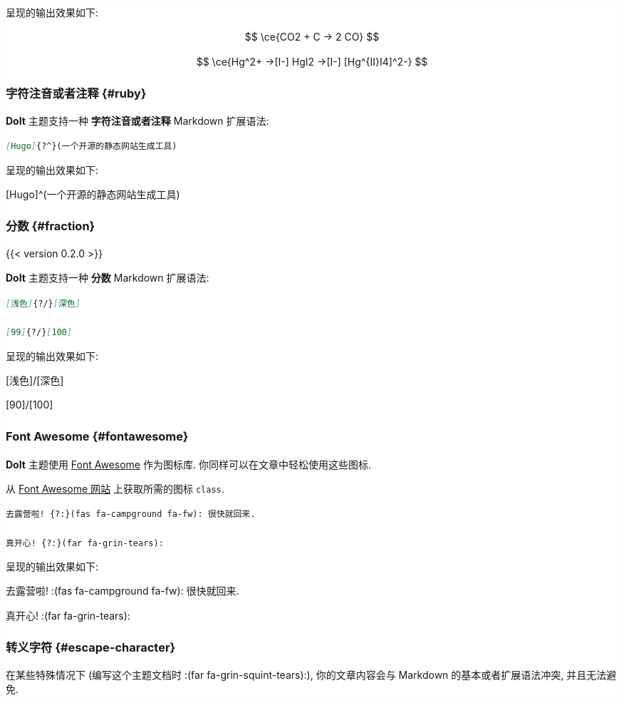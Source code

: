 呈现的输出效果如下:

$$ \ce{CO2 + C -> 2 CO} $$

$$ \ce{Hg^2+ ->[I-] HgI2 ->[I-] [Hg^{II}I4]^2-} $$

### 字符注音或者注释 {#ruby}

**DoIt** 主题支持一种 **字符注音或者注释** Markdown 扩展语法:

```markdown
[Hugo]{?^}(一个开源的静态网站生成工具)
```

呈现的输出效果如下:

[Hugo]^(一个开源的静态网站生成工具)

### 分数 {#fraction}

{{< version 0.2.0 >}}

**DoIt** 主题支持一种 **分数** Markdown 扩展语法:

```markdown
[浅色]{?/}[深色]

[99]{?/}[100]
```

呈现的输出效果如下:

[浅色]/[深色]

[90]/[100]

### Font Awesome {#fontawesome}

**DoIt** 主题使用 [Font Awesome](https://fontawesome.com/) 作为图标库.
你同样可以在文章中轻松使用这些图标.

从 [Font Awesome 网站](https://fontawesome.com/icons?d=gallery) 上获取所需的图标 `class`.

```markdown
去露营啦! {?:}(fas fa-campground fa-fw): 很快就回来.

真开心! {?:}(far fa-grin-tears):
```

呈现的输出效果如下:

去露营啦! :(fas fa-campground fa-fw): 很快就回来.

真开心! :(far fa-grin-tears):

### 转义字符 {#escape-character}

在某些特殊情况下 (编写这个主题文档时 :(far fa-grin-squint-tears):),
你的文章内容会与 Markdown 的基本或者扩展语法冲突, 并且无法避免.
